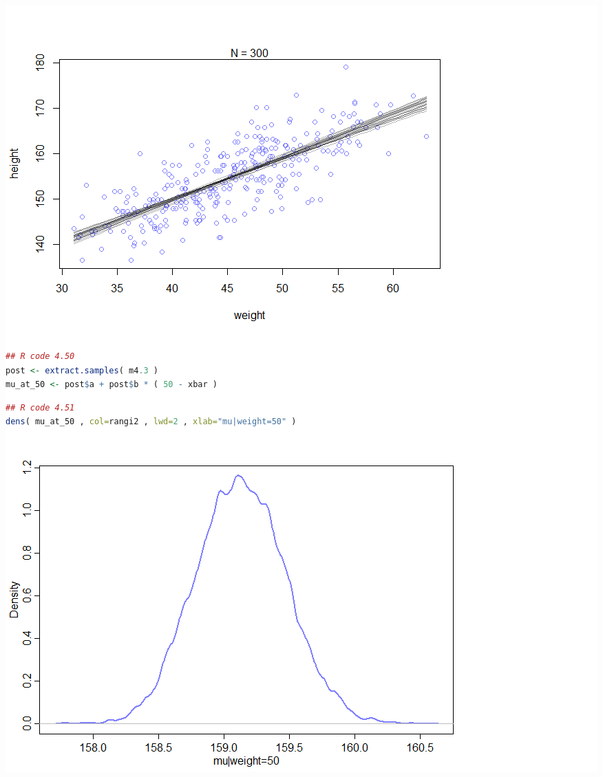 ![](chapter_4-2_files/figure-html/unnamed-chunk-7-1.png)


```r
## R code 4.50
post <- extract.samples( m4.3 )
mu_at_50 <- post$a + post$b * ( 50 - xbar )
```


```r
## R code 4.51
dens( mu_at_50 , col=rangi2 , lwd=2 , xlab="mu|weight=50" )
```

![](chapter_4-2_files/figure-html/unnamed-chunk-9-1.png)
